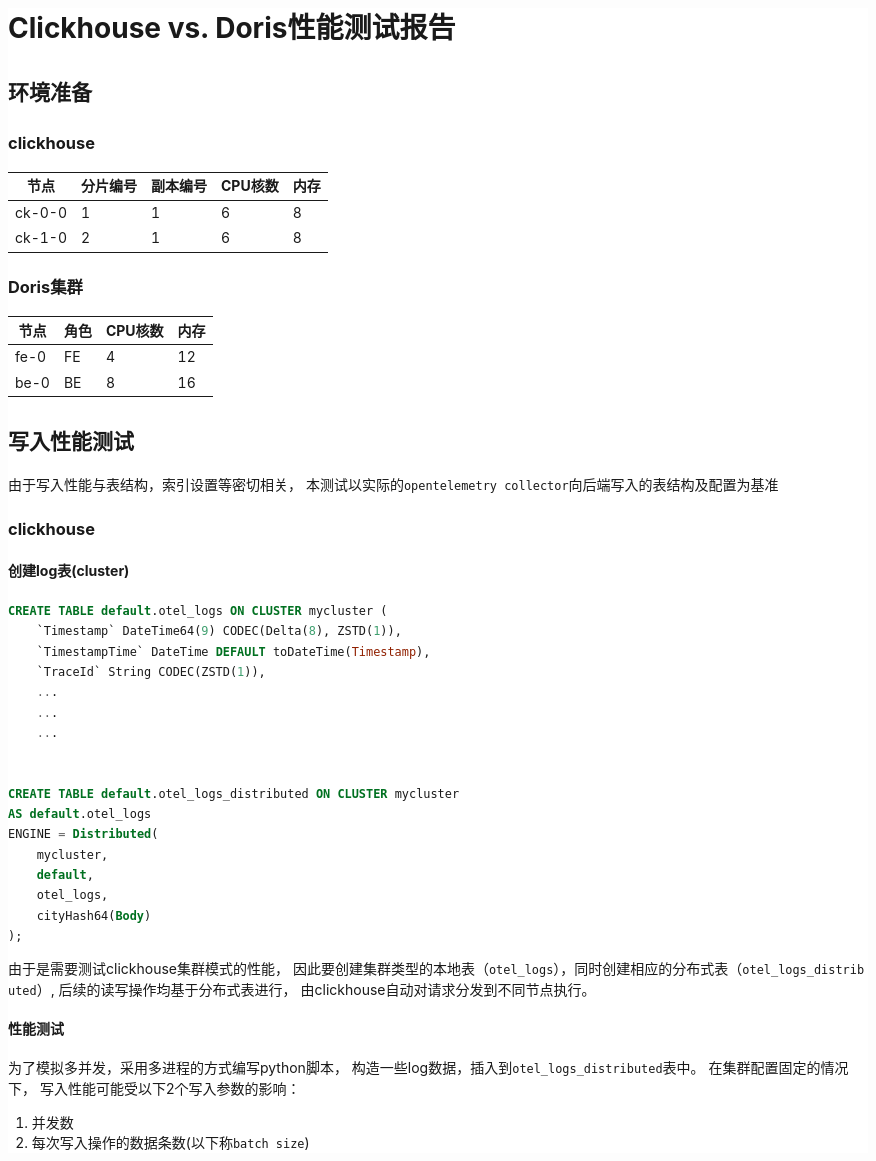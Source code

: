 # Clickhouse vs. Doris性能测试报告
## 环境准备
### clickhouse
| 节点 |  分片编号 | 副本编号 | CPU核数| 内存|
|------|----------|----------|---|---|
| ck-0-0 |  1        | 1        |6|8|
| ck-1-0 |  2        | 1        |6|8|

### Doris集群
| 节点 |  角色 | CPU核数| 内存|
|------|----------|---|---|
| fe-0 |  FE      |4|12|
| be-0 |  BE      |8|16|

## 写入性能测试
由于写入性能与表结构，索引设置等密切相关， 本测试以实际的`opentelemetry collector`向后端写入的表结构及配置为基准

### clickhouse
#### 创建log表(cluster)
```sql
CREATE TABLE default.otel_logs ON CLUSTER mycluster (
    `Timestamp` DateTime64(9) CODEC(Delta(8), ZSTD(1)),
    `TimestampTime` DateTime DEFAULT toDateTime(Timestamp),
    `TraceId` String CODEC(ZSTD(1)),
    ...
    ...
    ...


CREATE TABLE default.otel_logs_distributed ON CLUSTER mycluster
AS default.otel_logs
ENGINE = Distributed(
    mycluster,             
    default,                
    otel_logs,              
    cityHash64(Body)     
);
```
由于是需要测试clickhouse集群模式的性能， 因此要创建集群类型的本地表（`otel_logs`），同时创建相应的分布式表（`otel_logs_distributed`）, 后续的读写操作均基于分布式表进行， 由clickhouse自动对请求分发到不同节点执行。

#### 性能测试
为了模拟多并发，采用多进程的方式编写python脚本， 构造一些log数据，插入到`otel_logs_distributed`表中。 在集群配置固定的情况下， 写入性能可能受以下2个写入参数的影响：
1. 并发数
2. 每次写入操作的数据条数(以下称`batch size`)
